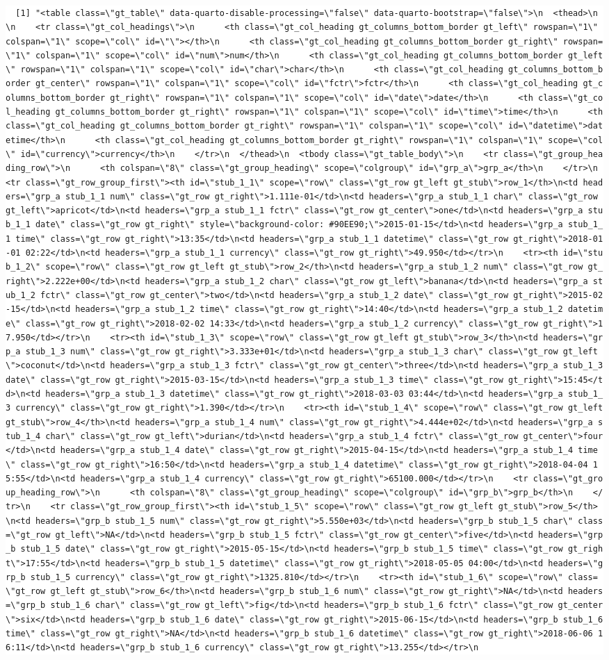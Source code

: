       [1] "<table class=\"gt_table\" data-quarto-disable-processing=\"false\" data-quarto-bootstrap=\"false\">\n  <thead>\n    \n    <tr class=\"gt_col_headings\">\n      <th class=\"gt_col_heading gt_columns_bottom_border gt_left\" rowspan=\"1\" colspan=\"1\" scope=\"col\" id=\"\"></th>\n      <th class=\"gt_col_heading gt_columns_bottom_border gt_right\" rowspan=\"1\" colspan=\"1\" scope=\"col\" id=\"num\">num</th>\n      <th class=\"gt_col_heading gt_columns_bottom_border gt_left\" rowspan=\"1\" colspan=\"1\" scope=\"col\" id=\"char\">char</th>\n      <th class=\"gt_col_heading gt_columns_bottom_border gt_center\" rowspan=\"1\" colspan=\"1\" scope=\"col\" id=\"fctr\">fctr</th>\n      <th class=\"gt_col_heading gt_columns_bottom_border gt_right\" rowspan=\"1\" colspan=\"1\" scope=\"col\" id=\"date\">date</th>\n      <th class=\"gt_col_heading gt_columns_bottom_border gt_right\" rowspan=\"1\" colspan=\"1\" scope=\"col\" id=\"time\">time</th>\n      <th class=\"gt_col_heading gt_columns_bottom_border gt_right\" rowspan=\"1\" colspan=\"1\" scope=\"col\" id=\"datetime\">datetime</th>\n      <th class=\"gt_col_heading gt_columns_bottom_border gt_right\" rowspan=\"1\" colspan=\"1\" scope=\"col\" id=\"currency\">currency</th>\n    </tr>\n  </thead>\n  <tbody class=\"gt_table_body\">\n    <tr class=\"gt_group_heading_row\">\n      <th colspan=\"8\" class=\"gt_group_heading\" scope=\"colgroup\" id=\"grp_a\">grp_a</th>\n    </tr>\n    <tr class=\"gt_row_group_first\"><th id=\"stub_1_1\" scope=\"row\" class=\"gt_row gt_left gt_stub\">row_1</th>\n<td headers=\"grp_a stub_1_1 num\" class=\"gt_row gt_right\">1.111e-01</td>\n<td headers=\"grp_a stub_1_1 char\" class=\"gt_row gt_left\">apricot</td>\n<td headers=\"grp_a stub_1_1 fctr\" class=\"gt_row gt_center\">one</td>\n<td headers=\"grp_a stub_1_1 date\" class=\"gt_row gt_right\" style=\"background-color: #90EE90;\">2015-01-15</td>\n<td headers=\"grp_a stub_1_1 time\" class=\"gt_row gt_right\">13:35</td>\n<td headers=\"grp_a stub_1_1 datetime\" class=\"gt_row gt_right\">2018-01-01 02:22</td>\n<td headers=\"grp_a stub_1_1 currency\" class=\"gt_row gt_right\">49.950</td></tr>\n    <tr><th id=\"stub_1_2\" scope=\"row\" class=\"gt_row gt_left gt_stub\">row_2</th>\n<td headers=\"grp_a stub_1_2 num\" class=\"gt_row gt_right\">2.222e+00</td>\n<td headers=\"grp_a stub_1_2 char\" class=\"gt_row gt_left\">banana</td>\n<td headers=\"grp_a stub_1_2 fctr\" class=\"gt_row gt_center\">two</td>\n<td headers=\"grp_a stub_1_2 date\" class=\"gt_row gt_right\">2015-02-15</td>\n<td headers=\"grp_a stub_1_2 time\" class=\"gt_row gt_right\">14:40</td>\n<td headers=\"grp_a stub_1_2 datetime\" class=\"gt_row gt_right\">2018-02-02 14:33</td>\n<td headers=\"grp_a stub_1_2 currency\" class=\"gt_row gt_right\">17.950</td></tr>\n    <tr><th id=\"stub_1_3\" scope=\"row\" class=\"gt_row gt_left gt_stub\">row_3</th>\n<td headers=\"grp_a stub_1_3 num\" class=\"gt_row gt_right\">3.333e+01</td>\n<td headers=\"grp_a stub_1_3 char\" class=\"gt_row gt_left\">coconut</td>\n<td headers=\"grp_a stub_1_3 fctr\" class=\"gt_row gt_center\">three</td>\n<td headers=\"grp_a stub_1_3 date\" class=\"gt_row gt_right\">2015-03-15</td>\n<td headers=\"grp_a stub_1_3 time\" class=\"gt_row gt_right\">15:45</td>\n<td headers=\"grp_a stub_1_3 datetime\" class=\"gt_row gt_right\">2018-03-03 03:44</td>\n<td headers=\"grp_a stub_1_3 currency\" class=\"gt_row gt_right\">1.390</td></tr>\n    <tr><th id=\"stub_1_4\" scope=\"row\" class=\"gt_row gt_left gt_stub\">row_4</th>\n<td headers=\"grp_a stub_1_4 num\" class=\"gt_row gt_right\">4.444e+02</td>\n<td headers=\"grp_a stub_1_4 char\" class=\"gt_row gt_left\">durian</td>\n<td headers=\"grp_a stub_1_4 fctr\" class=\"gt_row gt_center\">four</td>\n<td headers=\"grp_a stub_1_4 date\" class=\"gt_row gt_right\">2015-04-15</td>\n<td headers=\"grp_a stub_1_4 time\" class=\"gt_row gt_right\">16:50</td>\n<td headers=\"grp_a stub_1_4 datetime\" class=\"gt_row gt_right\">2018-04-04 15:55</td>\n<td headers=\"grp_a stub_1_4 currency\" class=\"gt_row gt_right\">65100.000</td></tr>\n    <tr class=\"gt_group_heading_row\">\n      <th colspan=\"8\" class=\"gt_group_heading\" scope=\"colgroup\" id=\"grp_b\">grp_b</th>\n    </tr>\n    <tr class=\"gt_row_group_first\"><th id=\"stub_1_5\" scope=\"row\" class=\"gt_row gt_left gt_stub\">row_5</th>\n<td headers=\"grp_b stub_1_5 num\" class=\"gt_row gt_right\">5.550e+03</td>\n<td headers=\"grp_b stub_1_5 char\" class=\"gt_row gt_left\">NA</td>\n<td headers=\"grp_b stub_1_5 fctr\" class=\"gt_row gt_center\">five</td>\n<td headers=\"grp_b stub_1_5 date\" class=\"gt_row gt_right\">2015-05-15</td>\n<td headers=\"grp_b stub_1_5 time\" class=\"gt_row gt_right\">17:55</td>\n<td headers=\"grp_b stub_1_5 datetime\" class=\"gt_row gt_right\">2018-05-05 04:00</td>\n<td headers=\"grp_b stub_1_5 currency\" class=\"gt_row gt_right\">1325.810</td></tr>\n    <tr><th id=\"stub_1_6\" scope=\"row\" class=\"gt_row gt_left gt_stub\">row_6</th>\n<td headers=\"grp_b stub_1_6 num\" class=\"gt_row gt_right\">NA</td>\n<td headers=\"grp_b stub_1_6 char\" class=\"gt_row gt_left\">fig</td>\n<td headers=\"grp_b stub_1_6 fctr\" class=\"gt_row gt_center\">six</td>\n<td headers=\"grp_b stub_1_6 date\" class=\"gt_row gt_right\">2015-06-15</td>\n<td headers=\"grp_b stub_1_6 time\" class=\"gt_row gt_right\">NA</td>\n<td headers=\"grp_b stub_1_6 datetime\" class=\"gt_row gt_right\">2018-06-06 16:11</td>\n<td headers=\"grp_b stub_1_6 currency\" class=\"gt_row gt_right\">13.255</td></tr>\n